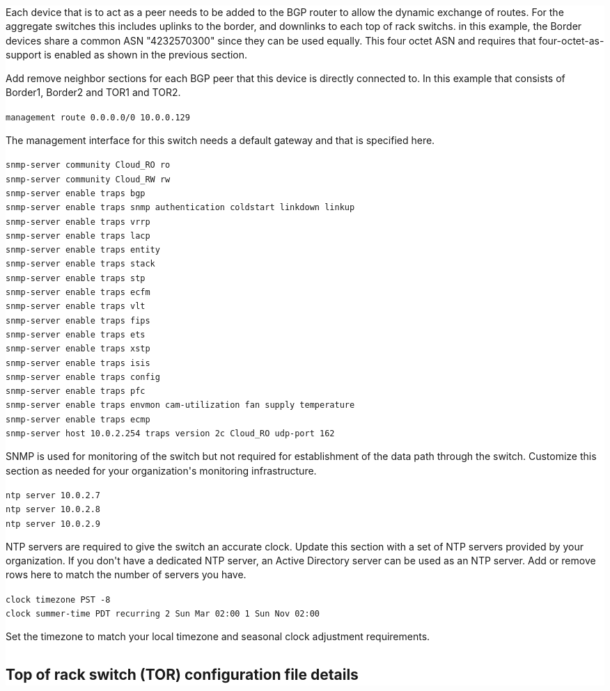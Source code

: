  <p>
 Each device that is to act as a peer needs to be added to the BGP router to allow the dynamic exchange of routes.  For the aggregate switches this includes uplinks to the border, and downlinks to each top of rack switchs.  in this example, the Border devices share a common ASN "4232570300" since they can be used equally.  This four octet ASN and requires that four-octet-as-support is enabled as shown in the previous section.
 </p>
 <p>
 Add remove neighbor sections for each BGP peer that this device is directly connected to.  In this example that consists of Border1, Border2 and TOR1 and TOR2.
 </p>
 
    management route 0.0.0.0/0 10.0.0.129 
    
 The management interface for this switch needs a default gateway and that is specified here.

    snmp-server community Cloud_RO ro 
    snmp-server community Cloud_RW rw 
    snmp-server enable traps bgp
    snmp-server enable traps snmp authentication coldstart linkdown linkup 
    snmp-server enable traps vrrp
    snmp-server enable traps lacp
    snmp-server enable traps entity
    snmp-server enable traps stack
    snmp-server enable traps stp
    snmp-server enable traps ecfm
    snmp-server enable traps vlt
    snmp-server enable traps fips
    snmp-server enable traps ets
    snmp-server enable traps xstp
    snmp-server enable traps isis
    snmp-server enable traps config 
    snmp-server enable traps pfc
    snmp-server enable traps envmon cam-utilization fan supply temperature 
    snmp-server enable traps ecmp
    snmp-server host 10.0.2.254 traps version 2c Cloud_RO udp-port 162

SNMP is used for monitoring of the switch but not required for establishment of the data path through the switch.  Customize this section as needed for your organization's monitoring infrastructure.

    ntp server 10.0.2.7
    ntp server 10.0.2.8
    ntp server 10.0.2.9

NTP servers are required to give the switch an accurate clock.  Update this section with a set of NTP servers provided by your organization.  If you don't have a dedicated NTP server, an Active Directory server can be used as an NTP server.  Add or remove rows here to match the number of servers you have.

    clock timezone PST -8 
    clock summer-time PDT recurring 2 Sun Mar 02:00 1 Sun Nov 02:00 

Set the timezone to match your local timezone and seasonal clock adjustment requirements.

## Top of rack switch (TOR) configuration file details

